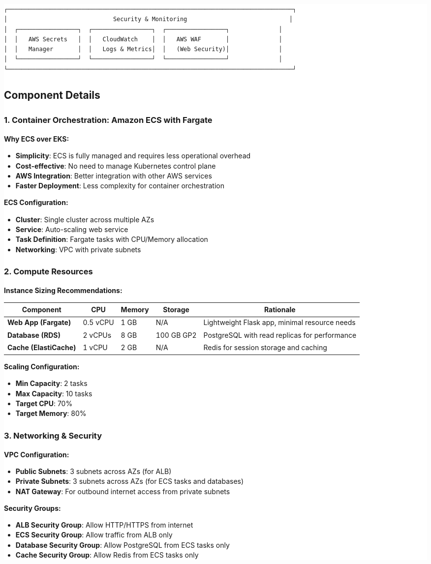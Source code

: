```
┌─────────────────────────────────────────────────────────────────────────────────┐
│                              Security & Monitoring                             │
│  ┌─────────────────┐  ┌─────────────────┐  ┌─────────────────┐              │
│  │   AWS Secrets   │  │   CloudWatch    │  │   AWS WAF       │              │
│  │   Manager       │  │   Logs & Metrics│  │   (Web Security)│              │
│  └─────────────────┘  └─────────────────┘  └─────────────────┘              │
└─────────────────────────────────────────────────────────────────────────────────┘
```

## Component Details

### 1. Container Orchestration: Amazon ECS with Fargate

**Why ECS over EKS:**
- **Simplicity**: ECS is fully managed and requires less operational overhead
- **Cost-effective**: No need to manage Kubernetes control plane
- **AWS Integration**: Better integration with other AWS services
- **Faster Deployment**: Less complexity for container orchestration

**ECS Configuration:**
- **Cluster**: Single cluster across multiple AZs
- **Service**: Auto-scaling web service
- **Task Definition**: Fargate tasks with CPU/Memory allocation
- **Networking**: VPC with private subnets

### 2. Compute Resources

**Instance Sizing Recommendations:**

| Component | CPU | Memory | Storage | Rationale |
|-----------|-----|--------|---------|-----------|
| **Web App (Fargate)** | 0.5 vCPU | 1 GB | N/A | Lightweight Flask app, minimal resource needs |
| **Database (RDS)** | 2 vCPUs | 8 GB | 100 GB GP2 | PostgreSQL with read replicas for performance |
| **Cache (ElastiCache)** | 1 vCPU | 2 GB | N/A | Redis for session storage and caching |

**Scaling Configuration:**
- **Min Capacity**: 2 tasks
- **Max Capacity**: 10 tasks
- **Target CPU**: 70%
- **Target Memory**: 80%

### 3. Networking & Security

**VPC Configuration:**
- **Public Subnets**: 3 subnets across AZs (for ALB)
- **Private Subnets**: 3 subnets across AZs (for ECS tasks and databases)
- **NAT Gateway**: For outbound internet access from private subnets

**Security Groups:**
- **ALB Security Group**: Allow HTTP/HTTPS from internet
- **ECS Security Group**: Allow traffic from ALB only
- **Database Security Group**: Allow PostgreSQL from ECS tasks only
- **Cache Security Group**: Allow Redis from ECS tasks only
